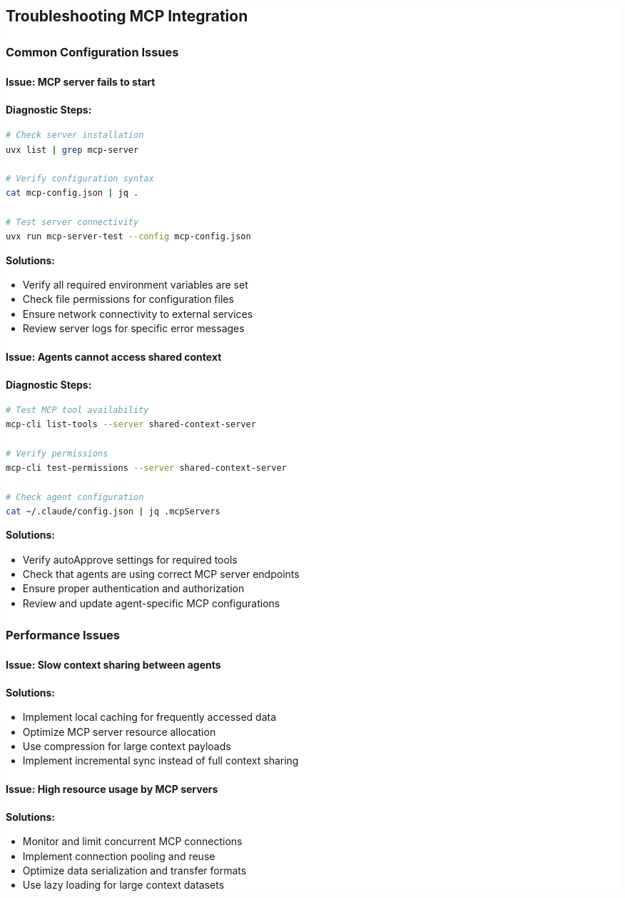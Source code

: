 ## Troubleshooting MCP Integration

### Common Configuration Issues

#### Issue: MCP server fails to start
**Diagnostic Steps:**
```bash
# Check server installation
uvx list | grep mcp-server

# Verify configuration syntax
cat mcp-config.json | jq .

# Test server connectivity
uvx run mcp-server-test --config mcp-config.json
```

**Solutions:**
- Verify all required environment variables are set
- Check file permissions for configuration files
- Ensure network connectivity to external services
- Review server logs for specific error messages

#### Issue: Agents cannot access shared context
**Diagnostic Steps:**
```bash
# Test MCP tool availability
mcp-cli list-tools --server shared-context-server

# Verify permissions
mcp-cli test-permissions --server shared-context-server

# Check agent configuration
cat ~/.claude/config.json | jq .mcpServers
```

**Solutions:**
- Verify autoApprove settings for required tools
- Check that agents are using correct MCP server endpoints
- Ensure proper authentication and authorization
- Review and update agent-specific MCP configurations

### Performance Issues

#### Issue: Slow context sharing between agents
**Solutions:**
- Implement local caching for frequently accessed data
- Optimize MCP server resource allocation
- Use compression for large context payloads
- Implement incremental sync instead of full context sharing

#### Issue: High resource usage by MCP servers
**Solutions:**
- Monitor and limit concurrent MCP connections
- Implement connection pooling and reuse
- Optimize data serialization and transfer formats
- Use lazy loading for large context datasets

